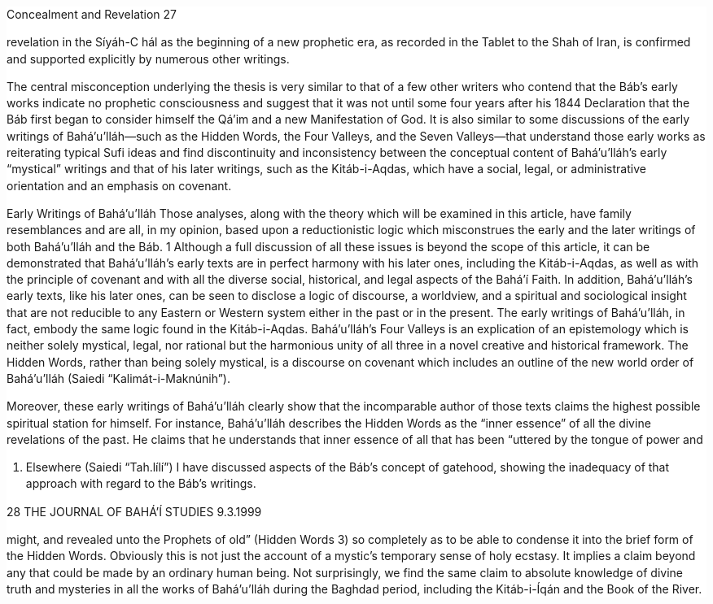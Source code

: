 Concealment and Revelation                                                27

revelation in the Síyáh-C hál as the beginning of a new prophetic era, as
recorded in the Tablet to the Shah of Iran, is confirmed and supported explicitly
by numerous other writings.

The central misconception underlying the thesis is very similar to that of a
few other writers who contend that the Báb’s early works indicate no prophetic
consciousness and suggest that it was not until some four years after his 1844
Declaration that the Báb first began to consider himself the Qá’im and a new
Manifestation of God. It is also similar to some discussions of the early writings
of Bahá’u’lláh—such as the Hidden Words, the Four Valleys, and the Seven
Valleys—that understand those early works as reiterating typical Sufi ideas and
find discontinuity and inconsistency between the conceptual content of
Bahá’u’lláh’s early “mystical” writings and that of his later writings, such as the
Kitáb-i-Aqdas, which have a social, legal, or administrative orientation and an
emphasis on covenant.

Early Writings of Bahá’u’lláh
Those analyses, along with the theory which will be examined in this article,
have family resemblances and are all, in my opinion, based upon a
reductionistic logic which misconstrues the early and the later writings of both
Bahá’u’lláh and the Báb. 1 Although a full discussion of all these issues is
beyond the scope of this article, it can be demonstrated that Bahá’u’lláh’s early
texts are in perfect harmony with his later ones, including the Kitáb-i-Aqdas, as
well as with the principle of covenant and with all the diverse social, historical,
and legal aspects of the Bahá’í Faith. In addition, Bahá’u’lláh’s early texts, like
his later ones, can be seen to disclose a logic of discourse, a worldview, and a
spiritual and sociological insight that are not reducible to any Eastern or
Western system either in the past or in the present. The early writings of
Bahá’u’lláh, in fact, embody the same logic found in the Kitáb-i-Aqdas.
Bahá’u’lláh’s Four Valleys is an explication of an epistemology which is
neither solely mystical, legal, nor rational but the harmonious unity of all three
in a novel creative and historical framework. The Hidden Words, rather than
being solely mystical, is a discourse on covenant which includes an outline of
the new world order of Bahá’u’lláh (Saiedi “Kalimát-i-Maknúnih”).

Moreover, these early writings of Bahá’u’lláh clearly show that the
incomparable author of those texts claims the highest possible spiritual station
for himself. For instance, Bahá’u’lláh describes the Hidden Words as the “inner
essence” of all the divine revelations of the past. He claims that he understands
that inner essence of all that has been “uttered by the tongue of power and

1. Elsewhere (Saiedi “Tah.lílí”) I have discussed aspects of the Báb’s concept of gatehood, showing
the inadequacy of that approach with regard to the Báb’s writings.

28            THE JOURNAL OF BAHÁ’Í STUDIES                                        9.3.1999

might, and revealed unto the Prophets of old” (Hidden Words 3) so completely
as to be able to condense it into the brief form of the Hidden Words. Obviously
this is not just the account of a mystic’s temporary sense of holy ecstasy. It
implies a claim beyond any that could be made by an ordinary human being.
Not surprisingly, we find the same claim to absolute knowledge of divine truth
and mysteries in all the works of Bahá’u’lláh during the Baghdad period,
including the Kitáb-i-Íqán and the Book of the River.
